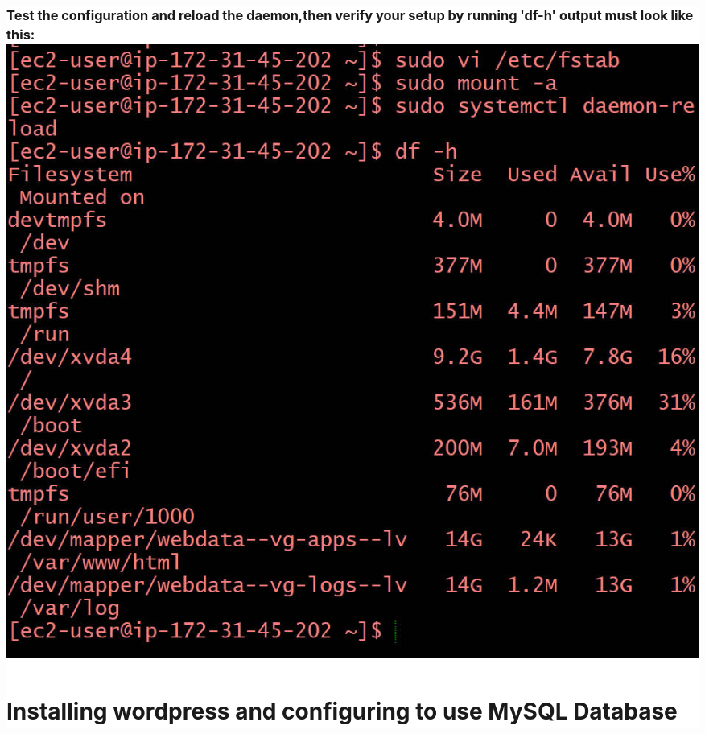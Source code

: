 ### Test the configuration and reload the daemon,then verify your setup by running 'df-h' output must look like this:![alt.text](./img/vi-etc-mount&daemon-reload.jpg)
# Installing wordpress and configuring to use MySQL Database